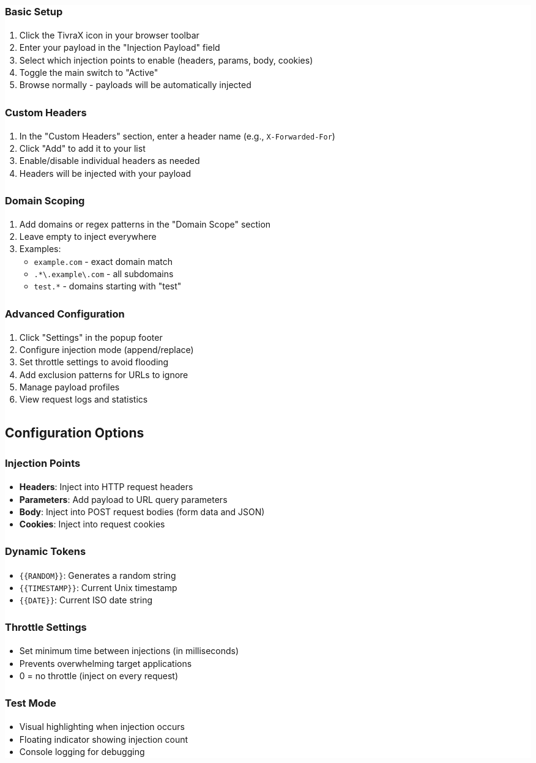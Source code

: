 ### Basic Setup
1. Click the TivraX icon in your browser toolbar
2. Enter your payload in the "Injection Payload" field
3. Select which injection points to enable (headers, params, body, cookies)
4. Toggle the main switch to "Active"
5. Browse normally - payloads will be automatically injected

### Custom Headers
1. In the "Custom Headers" section, enter a header name (e.g., `X-Forwarded-For`)
2. Click "Add" to add it to your list
3. Enable/disable individual headers as needed
4. Headers will be injected with your payload

### Domain Scoping
1. Add domains or regex patterns in the "Domain Scope" section
2. Leave empty to inject everywhere
3. Examples:
   - `example.com` - exact domain match
   - `.*\.example\.com` - all subdomains
   - `test.*` - domains starting with "test"

### Advanced Configuration
1. Click "Settings" in the popup footer
2. Configure injection mode (append/replace)
3. Set throttle settings to avoid flooding
4. Add exclusion patterns for URLs to ignore
5. Manage payload profiles
6. View request logs and statistics

## Configuration Options

### Injection Points
- **Headers**: Inject into HTTP request headers
- **Parameters**: Add payload to URL query parameters
- **Body**: Inject into POST request bodies (form data and JSON)
- **Cookies**: Inject into request cookies

### Dynamic Tokens
- `{{RANDOM}}`: Generates a random string
- `{{TIMESTAMP}}`: Current Unix timestamp
- `{{DATE}}`: Current ISO date string

### Throttle Settings
- Set minimum time between injections (in milliseconds)
- Prevents overwhelming target applications
- 0 = no throttle (inject on every request)

### Test Mode
- Visual highlighting when injection occurs
- Floating indicator showing injection count
- Console logging for debugging
